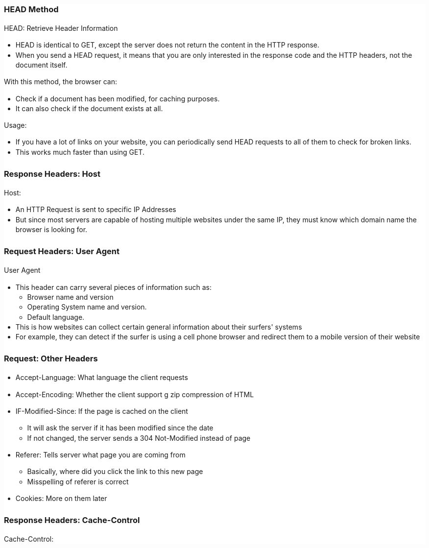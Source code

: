 ### HEAD Method

HEAD: Retrieve Header Information
* HEAD is identical to GET, except the server does not return the content in
the HTTP response.
* When you send a HEAD request, it means that you are only interested in the
response code and the HTTP headers, not the document itself.

With this method, the browser can:
* Check if a document has been modified, for caching purposes.
* It can also check if the document exists at all.

Usage: 
* If you have a lot of links on your website, you can periodically send HEAD
requests to all of them to check for broken links.
* This works much faster than using GET.

### Response Headers: Host

Host:
* An HTTP Request is sent to specific IP Addresses
* But since most servers are capable of hosting multiple websites under the
same IP, they must know which domain name the browser is looking for.

### Request Headers: User Agent

User Agent
* This header can carry several pieces of information such as:
   * Browser name and version
   * Operating System name and version.
   * Default language.
* This is how websites can collect certain general information about their
surfers' systems
* For example, they can detect if the surfer is using a cell phone browser and
redirect them to a mobile version of their website

### Request: Other Headers

* Accept-Language: What language the client requests
* Accept-Encoding: Whether the client support g zip compression of HTML

* IF-Modified-Since: If the page is cached on the client
   * It will ask the server if it has been modified since the date
   * If not changed, the server sends a 304 Not-Modified instead of page
* Referer: Tells server what page you are coming from
   * Basically, where did you click the link to this new page
   * Misspelling of referer is correct
* Cookies: More on them later

### Response Headers: Cache-Control

Cache-Control:
